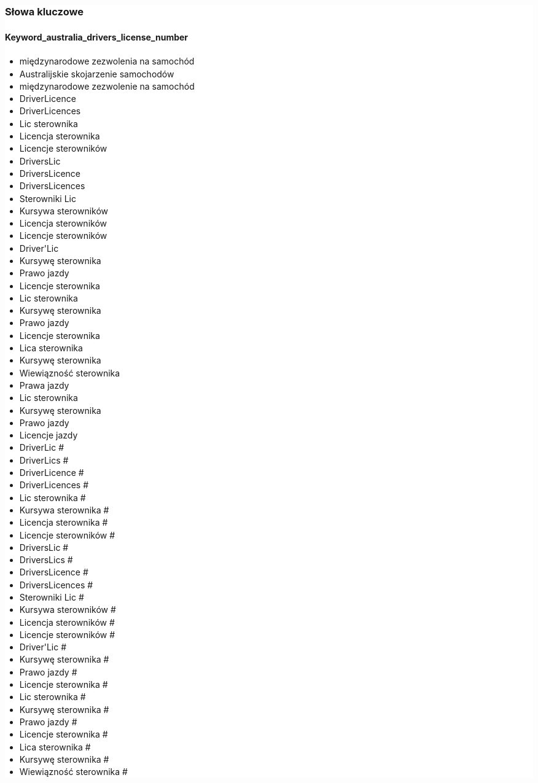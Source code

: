 ### <a name="keywords"></a>Słowa kluczowe

#### <a name="keyword_australia_drivers_license_number"></a>Keyword_australia_drivers_license_number

- międzynarodowe zezwolenia na samochód
- Australijskie skojarzenie samochodów
- międzynarodowe zezwolenie na samochód
- DriverLicence
- DriverLicences
- Lic sterownika
- Licencja sterownika
- Licencje sterowników
- DriversLic
- DriversLicence
- DriversLicences
- Sterowniki Lic
- Kursywa sterowników
- Licencja sterowników
- Licencje sterowników
- Driver'Lic
- Kursywę sterownika
- Prawo jazdy
- Licencje sterownika
- Lic sterownika
- Kursywę sterownika
- Prawo jazdy
- Licencje sterownika
- Lica sterownika
- Kursywę sterownika
- Wiewiązność sterownika
- Prawa jazdy
- Lic sterownika
- Kursywę sterownika
- Prawo jazdy
- Licencje jazdy
- DriverLic #
- DriverLics #
- DriverLicence #
- DriverLicences #
- Lic sterownika #
- Kursywa sterownika #
- Licencja sterownika #
- Licencje sterowników #
- DriversLic #
- DriversLics #
- DriversLicence #
- DriversLicences #
- Sterowniki Lic #
- Kursywa sterowników #
- Licencja sterowników #
- Licencje sterowników #
- Driver'Lic #
- Kursywę sterownika #
- Prawo jazdy #
- Licencje sterownika #
- Lic sterownika #
- Kursywę sterownika #
- Prawo jazdy #
- Licencje sterownika #
- Lica sterownika #
- Kursywę sterownika #
- Wiewiązność sterownika #